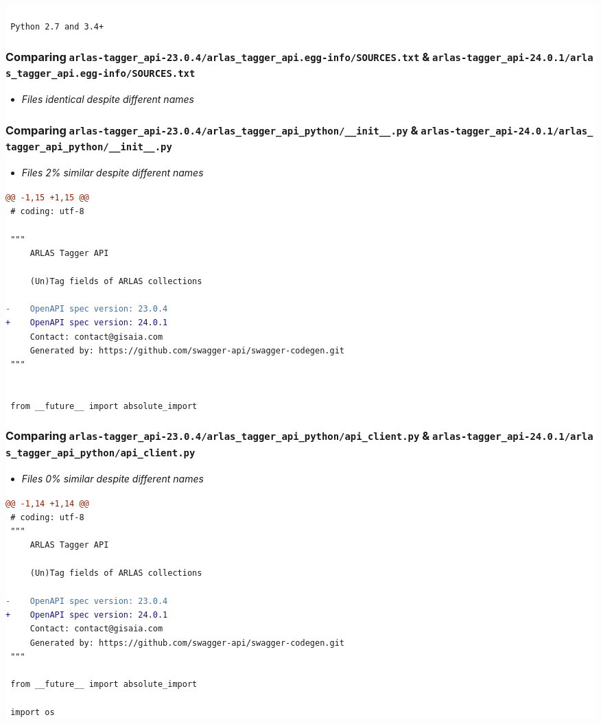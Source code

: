 ```diff
 
 Python 2.7 and 3.4+
```

### Comparing `arlas-tagger_api-23.0.4/arlas_tagger_api.egg-info/SOURCES.txt` & `arlas-tagger_api-24.0.1/arlas_tagger_api.egg-info/SOURCES.txt`

 * *Files identical despite different names*

### Comparing `arlas-tagger_api-23.0.4/arlas_tagger_api_python/__init__.py` & `arlas-tagger_api-24.0.1/arlas_tagger_api_python/__init__.py`

 * *Files 2% similar despite different names*

```diff
@@ -1,15 +1,15 @@
 # coding: utf-8
 
 """
     ARLAS Tagger API
 
     (Un)Tag fields of ARLAS collections
 
-    OpenAPI spec version: 23.0.4
+    OpenAPI spec version: 24.0.1
     Contact: contact@gisaia.com
     Generated by: https://github.com/swagger-api/swagger-codegen.git
 """
 
 
 from __future__ import absolute_import
```

### Comparing `arlas-tagger_api-23.0.4/arlas_tagger_api_python/api_client.py` & `arlas-tagger_api-24.0.1/arlas_tagger_api_python/api_client.py`

 * *Files 0% similar despite different names*

```diff
@@ -1,14 +1,14 @@
 # coding: utf-8
 """
     ARLAS Tagger API
 
     (Un)Tag fields of ARLAS collections
 
-    OpenAPI spec version: 23.0.4
+    OpenAPI spec version: 24.0.1
     Contact: contact@gisaia.com
     Generated by: https://github.com/swagger-api/swagger-codegen.git
 """
 
 from __future__ import absolute_import
 
 import os
```
